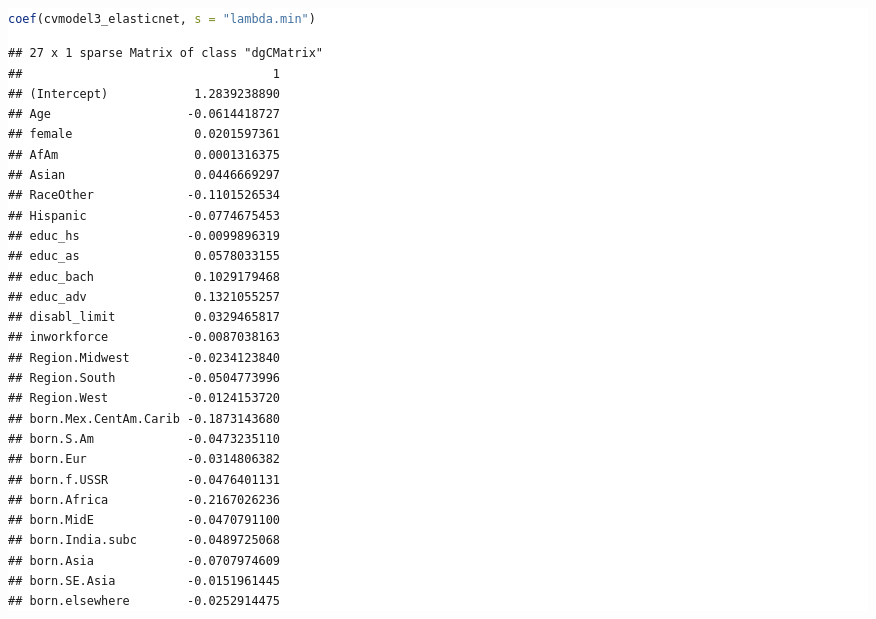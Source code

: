 ``` r
coef(cvmodel3_elasticnet, s = "lambda.min")
```

    ## 27 x 1 sparse Matrix of class "dgCMatrix"
    ##                                   1
    ## (Intercept)            1.2839238890
    ## Age                   -0.0614418727
    ## female                 0.0201597361
    ## AfAm                   0.0001316375
    ## Asian                  0.0446669297
    ## RaceOther             -0.1101526534
    ## Hispanic              -0.0774675453
    ## educ_hs               -0.0099896319
    ## educ_as                0.0578033155
    ## educ_bach              0.1029179468
    ## educ_adv               0.1321055257
    ## disabl_limit           0.0329465817
    ## inworkforce           -0.0087038163
    ## Region.Midwest        -0.0234123840
    ## Region.South          -0.0504773996
    ## Region.West           -0.0124153720
    ## born.Mex.CentAm.Carib -0.1873143680
    ## born.S.Am             -0.0473235110
    ## born.Eur              -0.0314806382
    ## born.f.USSR           -0.0476401131
    ## born.Africa           -0.2167026236
    ## born.MidE             -0.0470791100
    ## born.India.subc       -0.0489725068
    ## born.Asia             -0.0707974609
    ## born.SE.Asia          -0.0151961445
    ## born.elsewhere        -0.0252914475